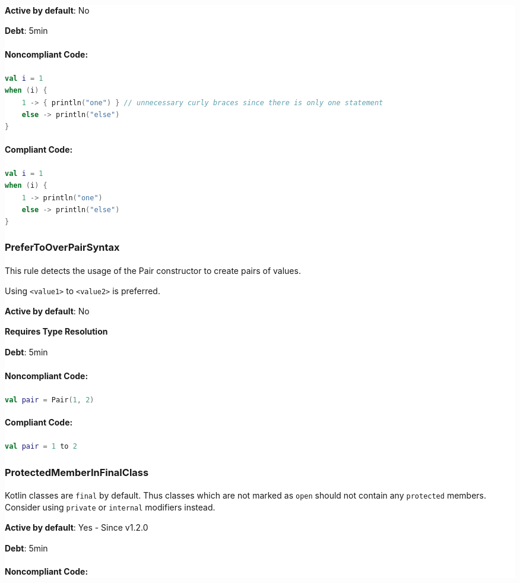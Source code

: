 **Active by default**: No

**Debt**: 5min

#### Noncompliant Code:

```kotlin
val i = 1
when (i) {
    1 -> { println("one") } // unnecessary curly braces since there is only one statement
    else -> println("else")
}
```

#### Compliant Code:

```kotlin
val i = 1
when (i) {
    1 -> println("one")
    else -> println("else")
}
```

### PreferToOverPairSyntax

This rule detects the usage of the Pair constructor to create pairs of values.

Using `<value1>` to `<value2>` is preferred.

**Active by default**: No

**Requires Type Resolution**

**Debt**: 5min

#### Noncompliant Code:

```kotlin
val pair = Pair(1, 2)
```

#### Compliant Code:

```kotlin
val pair = 1 to 2
```

### ProtectedMemberInFinalClass

Kotlin classes are `final` by default. Thus classes which are not marked as `open` should not contain any `protected`
members. Consider using `private` or `internal` modifiers instead.

**Active by default**: Yes - Since v1.2.0

**Debt**: 5min

#### Noncompliant Code:
